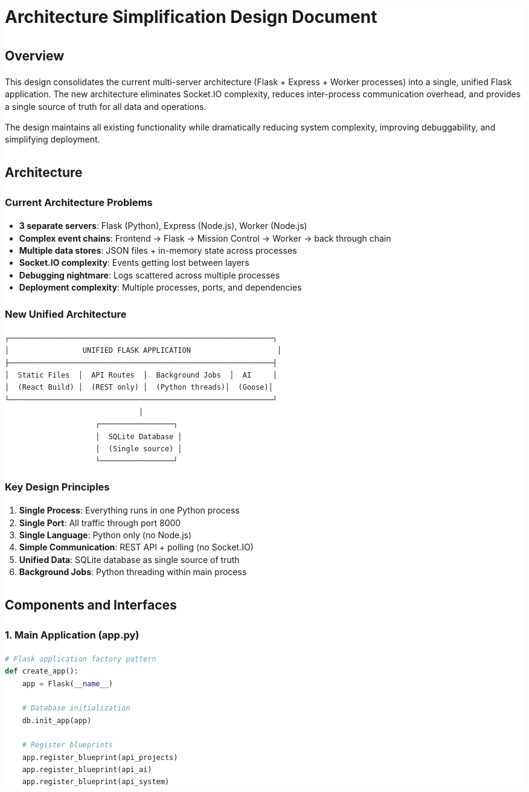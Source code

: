 # Architecture Simplification Design Document

## Overview

This design consolidates the current multi-server architecture (Flask + Express + Worker processes) into a single, unified Flask application. The new architecture eliminates Socket.IO complexity, reduces inter-process communication overhead, and provides a single source of truth for all data and operations.

The design maintains all existing functionality while dramatically reducing system complexity, improving debuggability, and simplifying deployment.

## Architecture

### Current Architecture Problems
- **3 separate servers**: Flask (Python), Express (Node.js), Worker (Node.js)
- **Complex event chains**: Frontend → Flask → Mission Control → Worker → back through chain
- **Multiple data stores**: JSON files + in-memory state across processes
- **Socket.IO complexity**: Events getting lost between layers
- **Debugging nightmare**: Logs scattered across multiple processes
- **Deployment complexity**: Multiple processes, ports, and dependencies

### New Unified Architecture

```
┌─────────────────────────────────────────────────────────────┐
│                 UNIFIED FLASK APPLICATION                    │
├─────────────────────────────────────────────────────────────┤
│  Static Files  │  API Routes  │  Background Jobs  │  AI     │
│  (React Build) │  (REST only) │  (Python threads)│  (Goose)│
└─────────────────────────────────────────────────────────────┘
                               │
                     ┌─────────────────┐
                     │  SQLite Database │
                     │  (Single source) │
                     └─────────────────┘
```

### Key Design Principles
1. **Single Process**: Everything runs in one Python process
2. **Single Port**: All traffic through port 8000
3. **Single Language**: Python only (no Node.js)
4. **Simple Communication**: REST API + polling (no Socket.IO)
5. **Unified Data**: SQLite database as single source of truth
6. **Background Jobs**: Python threading within main process

## Components and Interfaces

### 1. Main Application (app.py)
```python
# Flask application factory pattern
def create_app():
    app = Flask(__name__)
    
    # Database initialization
    db.init_app(app)
    
    # Register blueprints
    app.register_blueprint(api_projects)
    app.register_blueprint(api_ai)
    app.register_blueprint(api_system)
```